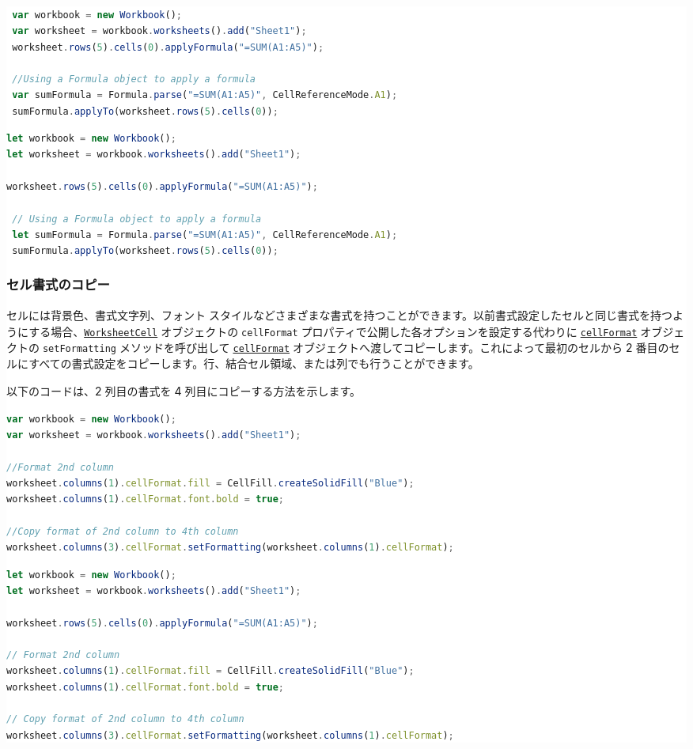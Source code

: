 ```ts
 var workbook = new Workbook();
 var worksheet = workbook.worksheets().add("Sheet1");
 worksheet.rows(5).cells(0).applyFormula("=SUM(A1:A5)");

 //Using a Formula object to apply a formula
 var sumFormula = Formula.parse("=SUM(A1:A5)", CellReferenceMode.A1);
 sumFormula.applyTo(worksheet.rows(5).cells(0));
```

```ts
let workbook = new Workbook();
let worksheet = workbook.worksheets().add("Sheet1");

worksheet.rows(5).cells(0).applyFormula("=SUM(A1:A5)");

 // Using a Formula object to apply a formula
 let sumFormula = Formula.parse("=SUM(A1:A5)", CellReferenceMode.A1);
 sumFormula.applyTo(worksheet.rows(5).cells(0));
```

### セル書式のコピー

セルには背景色、書式文字列、フォント スタイルなどさまざまな書式を持つことができます。以前書式設定したセルと同じ書式を持つようにする場合、[`WorksheetCell`](/products/ignite-ui-angular/api/docs/typescript/latest/classes/worksheetcell.html) オブジェクトの `cellFormat` プロパティで公開した各オプションを設定する代わりに [`cellFormat`](/products/ignite-ui-angular/api/docs/typescript/latest/classes/worksheetcell.html#cellformat) オブジェクトの `setFormatting` メソッドを呼び出して [`cellFormat`](/products/ignite-ui-angular/api/docs/typescript/latest/classes/worksheetcell.html#cellformat) オブジェクトへ渡してコピーします。これによって最初のセルから 2 番目のセルにすべての書式設定をコピーします。行、結合セル領域、または列でも行うことができます。

以下のコードは、2 列目の書式を 4 列目にコピーする方法を示します。

```ts
var workbook = new Workbook();
var worksheet = workbook.worksheets().add("Sheet1");

//Format 2nd column
worksheet.columns(1).cellFormat.fill = CellFill.createSolidFill("Blue");
worksheet.columns(1).cellFormat.font.bold = true;

//Copy format of 2nd column to 4th column
worksheet.columns(3).cellFormat.setFormatting(worksheet.columns(1).cellFormat);
```

```ts
let workbook = new Workbook();
let worksheet = workbook.worksheets().add("Sheet1");

worksheet.rows(5).cells(0).applyFormula("=SUM(A1:A5)");

// Format 2nd column
worksheet.columns(1).cellFormat.fill = CellFill.createSolidFill("Blue");
worksheet.columns(1).cellFormat.font.bold = true;

// Copy format of 2nd column to 4th column
worksheet.columns(3).cellFormat.setFormatting(worksheet.columns(1).cellFormat);
```
